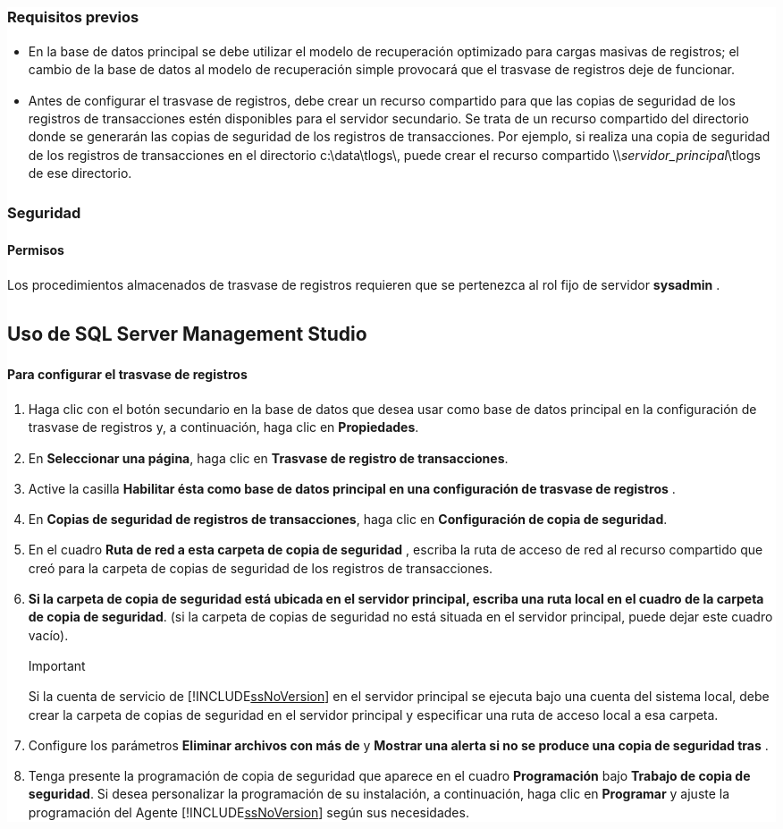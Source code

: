 ###  <a name="Prerequisites"></a> Requisitos previos  
  
-   En la base de datos principal se debe utilizar el modelo de recuperación optimizado para cargas masivas de registros; el cambio de la base de datos al modelo de recuperación simple provocará que el trasvase de registros deje de funcionar.  
  
-   Antes de configurar el trasvase de registros, debe crear un recurso compartido para que las copias de seguridad de los registros de transacciones estén disponibles para el servidor secundario. Se trata de un recurso compartido del directorio donde se generarán las copias de seguridad de los registros de transacciones. Por ejemplo, si realiza una copia de seguridad de los registros de transacciones en el directorio c:\data\tlogs\\, puede crear el recurso compartido \\\\*servidor_principal*\tlogs de ese directorio.  
  
###  <a name="Security"></a> Seguridad  
  
####  <a name="Permissions"></a> Permisos  
 Los procedimientos almacenados de trasvase de registros requieren que se pertenezca al rol fijo de servidor **sysadmin** .  
  
##  <a name="SSMSProcedure"></a> Uso de SQL Server Management Studio  
  
#### <a name="to-configure-log-shipping"></a>Para configurar el trasvase de registros  
  
1.  Haga clic con el botón secundario en la base de datos que desea usar como base de datos principal en la configuración de trasvase de registros y, a continuación, haga clic en **Propiedades**.  
  
2.  En **Seleccionar una página**, haga clic en **Trasvase de registro de transacciones**.  
  
3.  Active la casilla **Habilitar ésta como base de datos principal en una configuración de trasvase de registros** .  
  
4.  En **Copias de seguridad de registros de transacciones**, haga clic en **Configuración de copia de seguridad**.  
  
5.  En el cuadro **Ruta de red a esta carpeta de copia de seguridad** , escriba la ruta de acceso de red al recurso compartido que creó para la carpeta de copias de seguridad de los registros de transacciones.  
  
6.  **Si la carpeta de copia de seguridad está ubicada en el servidor principal, escriba una ruta local en el cuadro de la carpeta de copia de seguridad**. (si la carpeta de copias de seguridad no está situada en el servidor principal, puede dejar este cuadro vacío).  
  
    > [!IMPORTANT]  
    >  Si la cuenta de servicio de [!INCLUDE[ssNoVersion](../../includes/ssnoversion-md.md)] en el servidor principal se ejecuta bajo una cuenta del sistema local, debe crear la carpeta de copias de seguridad en el servidor principal y especificar una ruta de acceso local a esa carpeta.  
  
7.  Configure los parámetros **Eliminar archivos con más de** y **Mostrar una alerta si no se produce una copia de seguridad tras** .  
  
8.  Tenga presente la programación de copia de seguridad que aparece en el cuadro **Programación** bajo **Trabajo de copia de seguridad**. Si desea personalizar la programación de su instalación, a continuación, haga clic en **Programar** y ajuste la programación del Agente [!INCLUDE[ssNoVersion](../../includes/ssnoversion-md.md)] según sus necesidades.  
  